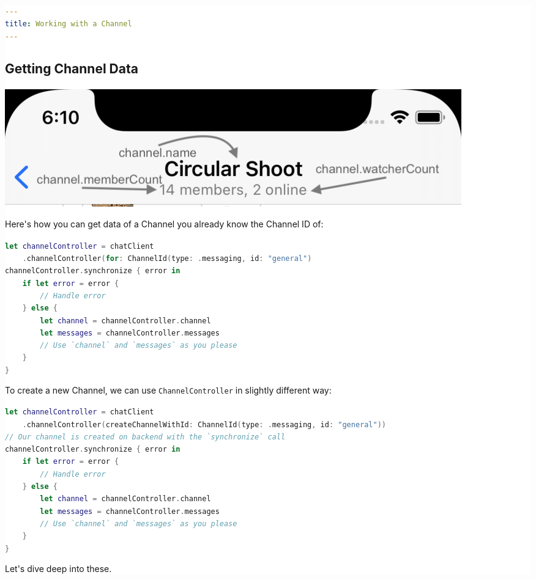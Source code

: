```yaml
---
title: Working with a Channel
---
```


## Getting Channel Data

![](../assets/channel-header.png)

Here's how you can get data of a Channel you already know the Channel ID of:

```swift
let channelController = chatClient
    .channelController(for: ChannelId(type: .messaging, id: "general")
channelController.synchronize { error in
    if let error = error {
        // Handle error
    } else {
        let channel = channelController.channel
        let messages = channelController.messages
        // Use `channel` and `messages` as you please
    }
}
```

To create a new Channel, we can use `ChannelController` in slightly different way:
```swift
let channelController = chatClient
    .channelController(createChannelWithId: ChannelId(type: .messaging, id: "general"))
// Our channel is created on backend with the `synchronize` call
channelController.synchronize { error in
    if let error = error {
        // Handle error
    } else {
        let channel = channelController.channel
        let messages = channelController.messages
        // Use `channel` and `messages` as you please
    }
}
```

Let's dive deep into these.
